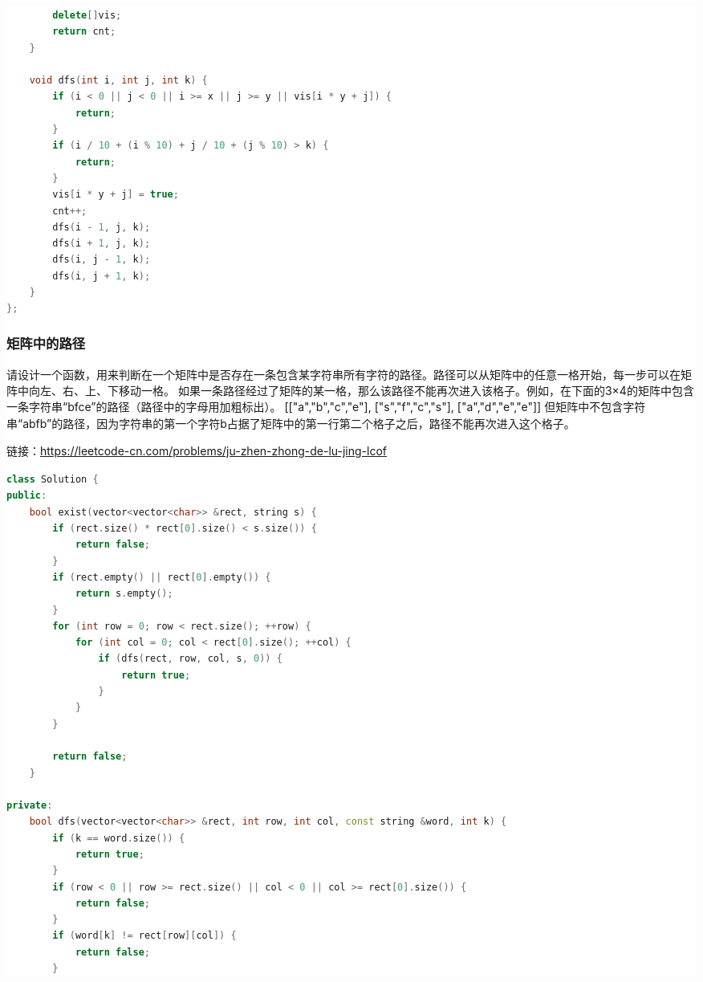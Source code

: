 ```cpp
        delete[]vis;
        return cnt;
    }

    void dfs(int i, int j, int k) {
        if (i < 0 || j < 0 || i >= x || j >= y || vis[i * y + j]) {
            return;
        }
        if (i / 10 + (i % 10) + j / 10 + (j % 10) > k) {
            return;
        }
        vis[i * y + j] = true;
        cnt++;
        dfs(i - 1, j, k);
        dfs(i + 1, j, k);
        dfs(i, j - 1, k);
        dfs(i, j + 1, k);
    }
};
```

### 矩阵中的路径
请设计一个函数，用来判断在一个矩阵中是否存在一条包含某字符串所有字符的路径。路径可以从矩阵中的任意一格开始，每一步可以在矩阵中向左、右、上、下移动一格。
如果一条路径经过了矩阵的某一格，那么该路径不能再次进入该格子。例如，在下面的3×4的矩阵中包含一条字符串“bfce”的路径（路径中的字母用加粗标出）。
[["a","b","c","e"],
["s","f","c","s"],
["a","d","e","e"]]
但矩阵中不包含字符串“abfb”的路径，因为字符串的第一个字符b占据了矩阵中的第一行第二个格子之后，路径不能再次进入这个格子。

链接：https://leetcode-cn.com/problems/ju-zhen-zhong-de-lu-jing-lcof

```cpp
class Solution {
public:
    bool exist(vector<vector<char>> &rect, string s) {
        if (rect.size() * rect[0].size() < s.size()) {
            return false;
        }
        if (rect.empty() || rect[0].empty()) {
            return s.empty();
        }
        for (int row = 0; row < rect.size(); ++row) {
            for (int col = 0; col < rect[0].size(); ++col) {
                if (dfs(rect, row, col, s, 0)) {
                    return true;
                }
            }
        }

        return false;
    }

private:
    bool dfs(vector<vector<char>> &rect, int row, int col, const string &word, int k) {
        if (k == word.size()) {
            return true;
        }
        if (row < 0 || row >= rect.size() || col < 0 || col >= rect[0].size()) {
            return false;
        }
        if (word[k] != rect[row][col]) {
            return false;
        }

```